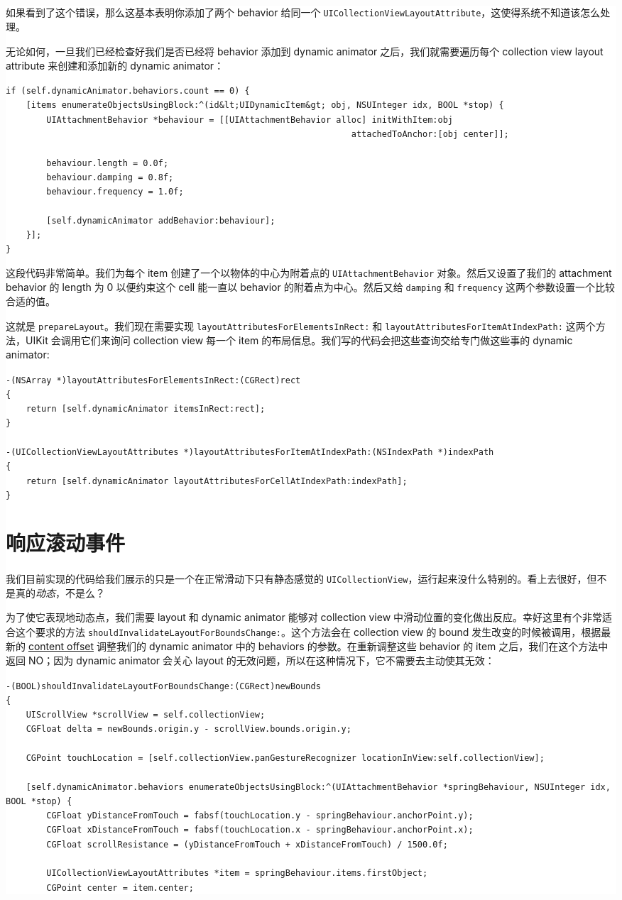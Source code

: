 <p>如果看到了这个错误，那么这基本表明你添加了两个 behavior 给同一个 <code>UICollectionViewLayoutAttribute</code>，这使得系统不知道该怎么处理。</p>

<p>无论如何，一旦我们已经检查好我们是否已经将 behavior 添加到 dynamic animator 之后，我们就需要遍历每个 collection view layout attribute 来创建和添加新的 dynamic animator：</p>

```objc
if (self.dynamicAnimator.behaviors.count == 0) {
    [items enumerateObjectsUsingBlock:^(id&lt;UIDynamicItem&gt; obj, NSUInteger idx, BOOL *stop) {
        UIAttachmentBehavior *behaviour = [[UIAttachmentBehavior alloc] initWithItem:obj 
                                                                    attachedToAnchor:[obj center]];

        behaviour.length = 0.0f;
        behaviour.damping = 0.8f;
        behaviour.frequency = 1.0f;

        [self.dynamicAnimator addBehavior:behaviour];
    }];
}
```

<p>这段代码非常简单。我们为每个 item 创建了一个以物体的中心为附着点的 <code>UIAttachmentBehavior</code> 对象。然后又设置了我们的 attachment behavior 的 length 为 0 以便约束这个 cell 能一直以 behavior 的附着点为中心。然后又给 <code>damping</code> 和 <code>frequency</code> 这两个参数设置一个比较合适的值。</p>

<p>这就是 <code>prepareLayout</code>。我们现在需要实现 <code>layoutAttributesForElementsInRect:</code> 和 <code>layoutAttributesForItemAtIndexPath:</code> 这两个方法，UIKit 会调用它们来询问 collection view 每一个 item 的布局信息。我们写的代码会把这些查询交给专门做这些事的 dynamic animator:</p>

```objc
-(NSArray *)layoutAttributesForElementsInRect:(CGRect)rect 
{
    return [self.dynamicAnimator itemsInRect:rect];
}

-(UICollectionViewLayoutAttributes *)layoutAttributesForItemAtIndexPath:(NSIndexPath *)indexPath 
{
    return [self.dynamicAnimator layoutAttributesForCellAtIndexPath:indexPath];
}
```

<h1 id="">响应滚动事件</h1>

<p>我们目前实现的代码给我们展示的只是一个在正常滑动下只有静态感觉的 <code>UICollectionView</code>，运行起来没什么特别的。看上去很好，但不是真的<em>动态</em>，不是么？</p>

<p>为了使它表现地动态点，我们需要 layout 和 dynamic animator 能够对 collection view 中滑动位置的变化做出反应。幸好这里有个非常适合这个要求的方法 <code>shouldInvalidateLayoutForBoundsChange:</code>。这个方法会在 collection view 的 bound 发生改变的时候被调用，根据最新的 <a href="http://www.objccn.io/issue-3-2/">content offset</a> 调整我们的 dynamic animator 中的 behaviors 的参数。在重新调整这些 behavior 的 item 之后，我们在这个方法中返回 NO；因为 dynamic animator 会关心 layout 的无效问题，所以在这种情况下，它不需要去主动使其无效：</p>

```objc
-(BOOL)shouldInvalidateLayoutForBoundsChange:(CGRect)newBounds 
{
    UIScrollView *scrollView = self.collectionView;
    CGFloat delta = newBounds.origin.y - scrollView.bounds.origin.y;

    CGPoint touchLocation = [self.collectionView.panGestureRecognizer locationInView:self.collectionView];

    [self.dynamicAnimator.behaviors enumerateObjectsUsingBlock:^(UIAttachmentBehavior *springBehaviour, NSUInteger idx, BOOL *stop) {
        CGFloat yDistanceFromTouch = fabsf(touchLocation.y - springBehaviour.anchorPoint.y);
        CGFloat xDistanceFromTouch = fabsf(touchLocation.x - springBehaviour.anchorPoint.x);
        CGFloat scrollResistance = (yDistanceFromTouch + xDistanceFromTouch) / 1500.0f;

        UICollectionViewLayoutAttributes *item = springBehaviour.items.firstObject;
        CGPoint center = item.center;
```